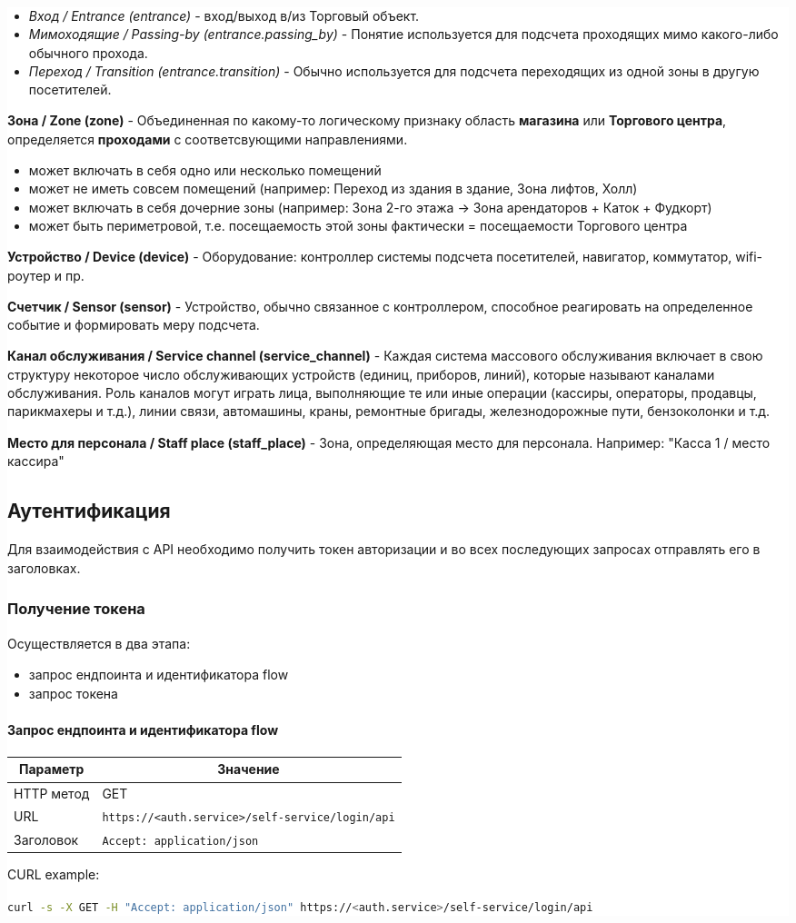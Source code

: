 - *Вход / Entrance (entrance)* -  вход/выход в/из Торговый объект.
- *Мимоходящие / Passing-by (entrance.passing_by)* - Понятие используется для подсчета проходящих мимо какого-либо обычного прохода.
- *Переход / Transition (entrance.transition)* - Обычно используется для подсчета переходящих из одной зоны в другую посетителей.

**Зона / Zone (zone)** - Объединенная по какому-то логическому признаку область **магазина** или **Торгового центра**, определяется **проходами** с соответсвующими направлениями.

- может включать в себя одно или несколько помещений
- может не иметь совсем помещений (например: Переход из здания в здание, Зона лифтов, Холл)
- может включать в себя дочерние зоны (например: Зона 2-го этажа -> Зона арендаторов + Каток + Фудкорт)
- может быть периметровой, т.е. посещаемость этой зоны фактически = посещаемости Торгового центра

**Устройство / Device (device)** - Оборудование: контроллер системы подсчета посетителей, навигатор, коммутатор, wifi-роутер и пр.

**Счетчик / Sensor (sensor)** - Устройство, обычно связанное с контроллером, способное реагировать на определенное событие и формировать меру подсчета.

**Канал обслуживания / Service channel (service_channel)** - Каждая система массового обслуживания включает в свою структуру некоторое число обслуживающих устройств (единиц, приборов, линий), которые называют каналами обслуживания. Роль каналов могут играть лица, выполняющие те или иные операции (кассиры, операторы, продавцы, парикмахеры и т.д.), линии связи, автомашины, краны, ремонтные бригады, железнодорожные пути, бензоколонки и т.д.

**Место для персонала / Staff place (staff_place)** - Зона, определяющая место для персонала. Например: "Касса 1 / место кассира"

## Аутентификация

Для взаимодействия с API необходимо получить токен авторизации и во всех последующих запросах отправлять его в заголовках.

### Получение токена

Осуществляется в два этапа:

- запрос ендпоинта и идентификатора flow
- запрос токена

#### Запрос ендпоинта и идентификатора flow

| Параметр   | Значение                                        |
| ---------- | ----------------------------------------------- |
| HTTP метод | GET                                             |
| URL        | `https://<auth.service>/self-service/login/api` |
| Заголовок  | `Accept: application/json`                      |

CURL example:

```bash
curl -s -X GET -H "Accept: application/json" https://<auth.service>/self-service/login/api
```
